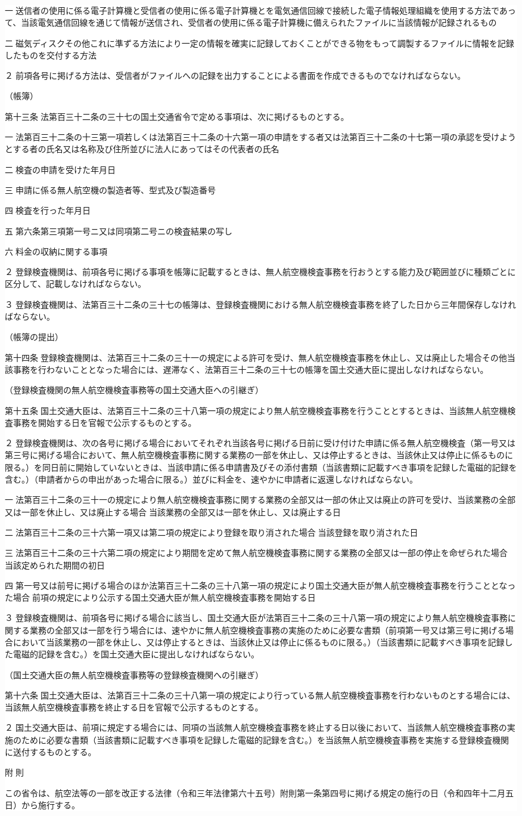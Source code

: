 一 送信者の使用に係る電子計算機と受信者の使用に係る電子計算機とを電気通信回線で接続した電子情報処理組織を使用する方法であって、当該電気通信回線を通じて情報が送信され、受信者の使用に係る電子計算機に備えられたファイルに当該情報が記録されるもの

二 磁気ディスクその他これに準ずる方法により一定の情報を確実に記録しておくことができる物をもって調製するファイルに情報を記録したものを交付する方法

２ 前項各号に掲げる方法は、受信者がファイルへの記録を出力することによる書面を作成できるものでなければならない。

（帳簿）

第十三条 法第百三十二条の三十七の国土交通省令で定める事項は、次に掲げるものとする。

一 法第百三十二条の十三第一項若しくは法第百三十二条の十六第一項の申請をする者又は法第百三十二条の十七第一項の承認を受けようとする者の氏名又は名称及び住所並びに法人にあってはその代表者の氏名

二 検査の申請を受けた年月日

三 申請に係る無人航空機の製造者等、型式及び製造番号

四 検査を行った年月日

五 第六条第三項第一号ニ又は同項第二号ニの検査結果の写し

六 料金の収納に関する事項

２ 登録検査機関は、前項各号に掲げる事項を帳簿に記載するときは、無人航空機検査事務を行おうとする能力及び範囲並びに種類ごとに区分して、記載しなければならない。

３ 登録検査機関は、法第百三十二条の三十七の帳簿は、登録検査機関における無人航空機検査事務を終了した日から三年間保存しなければならない。

（帳簿の提出）

第十四条 登録検査機関は、法第百三十二条の三十一の規定による許可を受け、無人航空機検査事務を休止し、又は廃止した場合その他当該事務を行わないこととなった場合には、遅滞なく、法第百三十二条の三十七の帳簿を国土交通大臣に提出しなければならない。

（登録検査機関の無人航空機検査事務等の国土交通大臣への引継ぎ）

第十五条 国土交通大臣は、法第百三十二条の三十八第一項の規定により無人航空機検査事務を行うこととするときは、当該無人航空機検査事務を開始する日を官報で公示するものとする。

２ 登録検査機関は、次の各号に掲げる場合においてそれぞれ当該各号に掲げる日前に受け付けた申請に係る無人航空機検査（第一号又は第三号に掲げる場合において、無人航空機検査事務に関する業務の一部を休止し、又は停止するときは、当該休止又は停止に係るものに限る。）を同日前に開始していないときは、当該申請に係る申請書及びその添付書類（当該書類に記載すべき事項を記録した電磁的記録を含む。）（申請者からの申出があった場合に限る。）並びに料金を、速やかに申請者に返還しなければならない。

一 法第百三十二条の三十一の規定により無人航空機検査事務に関する業務の全部又は一部の休止又は廃止の許可を受け、当該業務の全部又は一部を休止し、又は廃止する場合 当該業務の全部又は一部を休止し、又は廃止する日

二 法第百三十二条の三十六第一項又は第二項の規定により登録を取り消された場合 当該登録を取り消された日

三 法第百三十二条の三十六第二項の規定により期間を定めて無人航空機検査事務に関する業務の全部又は一部の停止を命ぜられた場合 当該定められた期間の初日

四 第一号又は前号に掲げる場合のほか法第百三十二条の三十八第一項の規定により国土交通大臣が無人航空機検査事務を行うこととなった場合 前項の規定により公示する国土交通大臣が無人航空機検査事務を開始する日

３ 登録検査機関は、前項各号に掲げる場合に該当し、国土交通大臣が法第百三十二条の三十八第一項の規定により無人航空機検査事務に関する業務の全部又は一部を行う場合には、速やかに無人航空機検査事務の実施のために必要な書類（前項第一号又は第三号に掲げる場合において当該業務の一部を休止し、又は停止するときは、当該休止又は停止に係るものに限る。）（当該書類に記載すべき事項を記録した電磁的記録を含む。）を国土交通大臣に提出しなければならない。

（国土交通大臣の無人航空機検査事務等の登録検査機関への引継ぎ）

第十六条 国土交通大臣は、法第百三十二条の三十八第一項の規定により行っている無人航空機検査事務を行わないものとする場合には、当該無人航空機検査事務を終止する日を官報で公示するものとする。

２ 国土交通大臣は、前項に規定する場合には、同項の当該無人航空機検査事務を終止する日以後において、当該無人航空機検査事務の実施のために必要な書類（当該書類に記載すべき事項を記録した電磁的記録を含む。）を当該無人航空機検査事務を実施する登録検査機関に送付するものとする。

附 則

この省令は、航空法等の一部を改正する法律（令和三年法律第六十五号）附則第一条第四号に掲げる規定の施行の日（令和四年十二月五日）から施行する。
